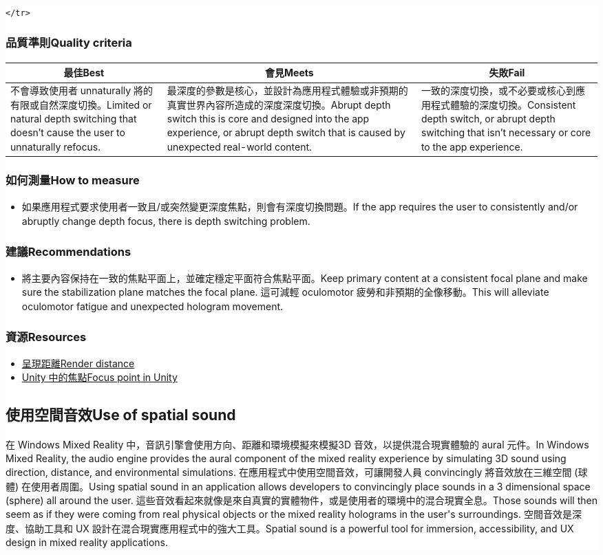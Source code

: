     </tr>
</table>

### <a name="quality-criteria"></a><span data-ttu-id="31d3e-270">品質準則</span><span class="sxs-lookup"><span data-stu-id="31d3e-270">Quality criteria</span></span>

|  <span data-ttu-id="31d3e-271">最佳</span><span class="sxs-lookup"><span data-stu-id="31d3e-271">Best</span></span>  |  <span data-ttu-id="31d3e-272">會見</span><span class="sxs-lookup"><span data-stu-id="31d3e-272">Meets</span></span> |  <span data-ttu-id="31d3e-273">失敗</span><span class="sxs-lookup"><span data-stu-id="31d3e-273">Fail</span></span> |
--- | --- | ---
|  <span data-ttu-id="31d3e-274">不會導致使用者 unnaturally 將的有限或自然深度切換。</span><span class="sxs-lookup"><span data-stu-id="31d3e-274">Limited or natural depth switching that doesn’t cause the user to unnaturally refocus.</span></span> | <span data-ttu-id="31d3e-275">最深度的參數是核心，並設計為應用程式體驗或非預期的真實世界內容所造成的深度深度切換。</span><span class="sxs-lookup"><span data-stu-id="31d3e-275">Abrupt depth switch this is core and designed into the app experience, or abrupt depth switch that is caused by unexpected real-world content.</span></span> | <span data-ttu-id="31d3e-276">一致的深度切換，或不必要或核心到應用程式體驗的深度切換。</span><span class="sxs-lookup"><span data-stu-id="31d3e-276">Consistent depth switch, or abrupt depth switching that isn’t necessary or core to the app experience.</span></span> | 

### <a name="how-to-measure"></a><span data-ttu-id="31d3e-277">如何測量</span><span class="sxs-lookup"><span data-stu-id="31d3e-277">How to measure</span></span>

* <span data-ttu-id="31d3e-278">如果應用程式要求使用者一致且/或突然變更深度焦點，則會有深度切換問題。</span><span class="sxs-lookup"><span data-stu-id="31d3e-278">If the app requires the user to consistently and/or abruptly change depth focus, there is depth switching problem.</span></span>

### <a name="recommendations"></a><span data-ttu-id="31d3e-279">建議</span><span class="sxs-lookup"><span data-stu-id="31d3e-279">Recommendations</span></span>

* <span data-ttu-id="31d3e-280">將主要內容保持在一致的焦點平面上，並確定穩定平面符合焦點平面。</span><span class="sxs-lookup"><span data-stu-id="31d3e-280">Keep primary content at a consistent focal plane and make sure the stabilization plane matches the focal plane.</span></span> <span data-ttu-id="31d3e-281">這可減輕 oculomotor 疲勞和非預期的全像移動。</span><span class="sxs-lookup"><span data-stu-id="31d3e-281">This will alleviate oculomotor fatigue and unexpected hologram movement.</span></span>

### <a name="resources"></a><span data-ttu-id="31d3e-282">資源</span><span class="sxs-lookup"><span data-stu-id="31d3e-282">Resources</span></span>

* [<span data-ttu-id="31d3e-283">呈現距離</span><span class="sxs-lookup"><span data-stu-id="31d3e-283">Render distance</span></span>](hologram-stability.md#hologram-render-distances)
* [<span data-ttu-id="31d3e-284">Unity 中的焦點</span><span class="sxs-lookup"><span data-stu-id="31d3e-284">Focus point in Unity</span></span>](../unity/focus-point-in-unity.md)

## <a name="use-of-spatial-sound"></a><span data-ttu-id="31d3e-285">使用空間音效</span><span class="sxs-lookup"><span data-stu-id="31d3e-285">Use of spatial sound</span></span>

<span data-ttu-id="31d3e-286">在 Windows Mixed Reality 中，音訊引擎會使用方向、距離和環境模擬來模擬3D 音效，以提供混合現實體驗的 aural 元件。</span><span class="sxs-lookup"><span data-stu-id="31d3e-286">In Windows Mixed Reality, the audio engine provides the aural component of the mixed reality experience by simulating 3D sound using direction, distance, and environmental simulations.</span></span> <span data-ttu-id="31d3e-287">在應用程式中使用空間音效，可讓開發人員 convincingly 將音效放在三維空間 (球體) 在使用者周圍。</span><span class="sxs-lookup"><span data-stu-id="31d3e-287">Using spatial sound in an application allows developers to convincingly place sounds in a 3 dimensional space (sphere) all around the user.</span></span> <span data-ttu-id="31d3e-288">這些音效看起來就像是來自真實的實體物件，或是使用者的環境中的混合現實全息。</span><span class="sxs-lookup"><span data-stu-id="31d3e-288">Those sounds will then seem as if they were coming from real physical objects or the mixed reality holograms in the user's surroundings.</span></span> <span data-ttu-id="31d3e-289">空間音效是深度、協助工具和 UX 設計在混合現實應用程式中的強大工具。</span><span class="sxs-lookup"><span data-stu-id="31d3e-289">Spatial sound is a powerful tool for immersion, accessibility, and UX design in mixed reality applications.</span></span>
